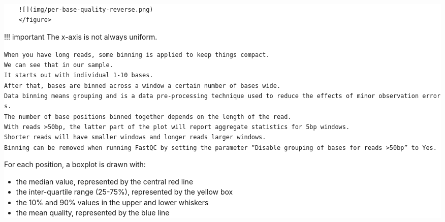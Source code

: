         ![](img/per-base-quality-reverse.png)
        </figure>

!!! important
    The x-axis is not always uniform.

    When you have long reads, some binning is applied to keep things compact.
    We can see that in our sample.
    It starts out with individual 1-10 bases.
    After that, bases are binned across a window a certain number of bases wide.
    Data binning means grouping and is a data pre-processing technique used to reduce the effects of minor observation errors.
    The number of base positions binned together depends on the length of the read.
    With reads >50bp, the latter part of the plot will report aggregate statistics for 5bp windows.
    Shorter reads will have smaller windows and longer reads larger windows.
    Binning can be removed when running FastQC by setting the parameter “Disable grouping of bases for reads >50bp” to Yes.

For each position, a boxplot is drawn with:

-   the median value, represented by the central red line
-   the inter-quartile range (25-75%), represented by the yellow box
-   the 10% and 90% values in the upper and lower whiskers
-   the mean quality, represented by the blue line
